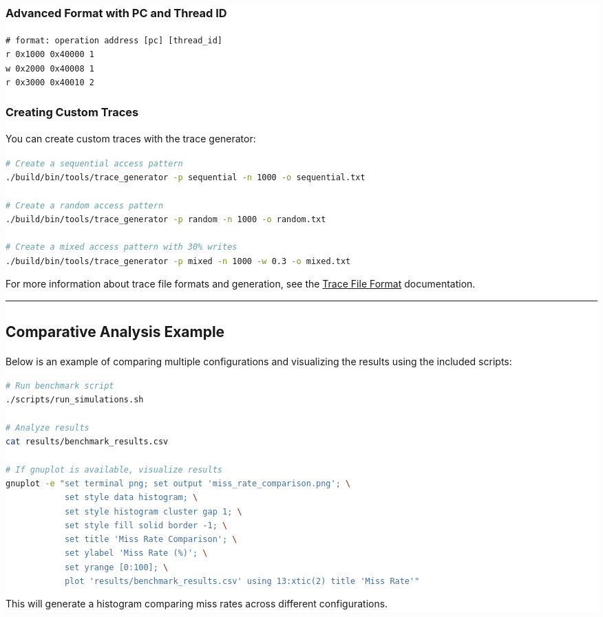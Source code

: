 ### Advanced Format with PC and Thread ID

```
# format: operation address [pc] [thread_id]
r 0x1000 0x40000 1
w 0x2000 0x40008 1
r 0x3000 0x40010 2
```

### Creating Custom Traces

You can create custom traces with the trace generator:

```bash
# Create a sequential access pattern
./build/bin/tools/trace_generator -p sequential -n 1000 -o sequential.txt

# Create a random access pattern
./build/bin/tools/trace_generator -p random -n 1000 -o random.txt

# Create a mixed access pattern with 30% writes
./build/bin/tools/trace_generator -p mixed -n 1000 -w 0.3 -o mixed.txt
```

For more information about trace file formats and generation, see the [Trace File Format](#) documentation.

---

## Comparative Analysis Example

Below is an example of comparing multiple configurations and visualizing the results using the included scripts:

```bash
# Run benchmark script
./scripts/run_simulations.sh

# Analyze results
cat results/benchmark_results.csv

# If gnuplot is available, visualize results
gnuplot -e "set terminal png; set output 'miss_rate_comparison.png'; \
            set style data histogram; \
            set style histogram cluster gap 1; \
            set style fill solid border -1; \
            set title 'Miss Rate Comparison'; \
            set ylabel 'Miss Rate (%)'; \
            set yrange [0:100]; \
            plot 'results/benchmark_results.csv' using 13:xtic(2) title 'Miss Rate'"
```

This will generate a histogram comparing miss rates across different configurations.